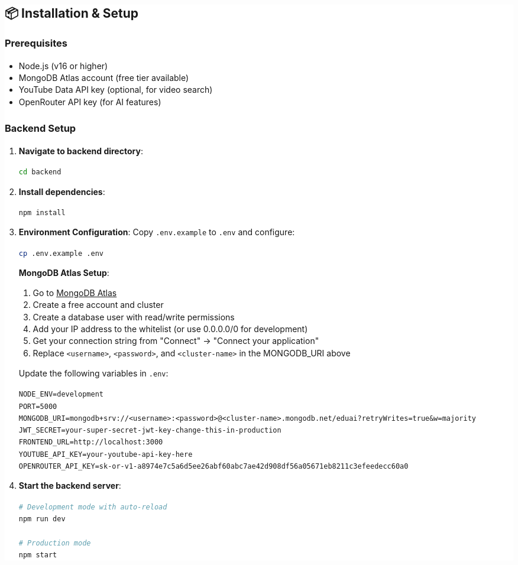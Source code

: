 ## 📦 Installation & Setup

### Prerequisites
- Node.js (v16 or higher)
- MongoDB Atlas account (free tier available)
- YouTube Data API key (optional, for video search)
- OpenRouter API key (for AI features)

### Backend Setup

1. **Navigate to backend directory**:
   ```bash
   cd backend
   ```

2. **Install dependencies**:
   ```bash
   npm install
   ```

3. **Environment Configuration**:
   Copy `.env.example` to `.env` and configure:
   ```bash
   cp .env.example .env
   ```
   
   **MongoDB Atlas Setup**:
   1. Go to [MongoDB Atlas](https://www.mongodb.com/atlas)
   2. Create a free account and cluster
   3. Create a database user with read/write permissions
   4. Add your IP address to the whitelist (or use 0.0.0.0/0 for development)
   5. Get your connection string from "Connect" → "Connect your application"
   6. Replace `<username>`, `<password>`, and `<cluster-name>` in the MONGODB_URI above
   
   Update the following variables in `.env`:
   ```env
   NODE_ENV=development
   PORT=5000
   MONGODB_URI=mongodb+srv://<username>:<password>@<cluster-name>.mongodb.net/eduai?retryWrites=true&w=majority
   JWT_SECRET=your-super-secret-jwt-key-change-this-in-production
   FRONTEND_URL=http://localhost:3000
   YOUTUBE_API_KEY=your-youtube-api-key-here
   OPENROUTER_API_KEY=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
   ```

4. **Start the backend server**:
   ```bash
   # Development mode with auto-reload
   npm run dev
   
   # Production mode
   npm start
   ```
